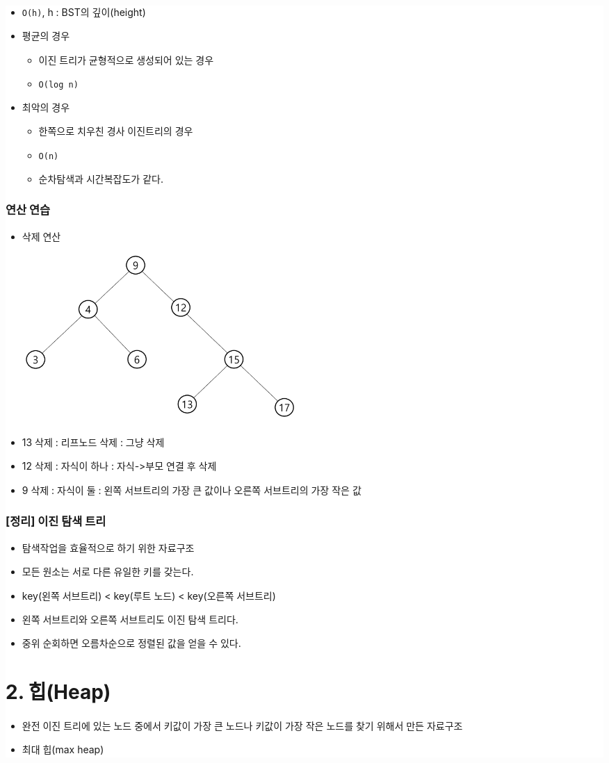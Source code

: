   - `O(h)`, h : BST의 깊이(height)

- 평균의 경우
  
  - 이진 트리가 균형적으로 생성되어 있는 경우
  
  - `O(log n)`

- 최악의 경우
  
  - 한쪽으로 치우친 경사 이진트리의 경우
  
  - `O(n)`
  
  - 순차탐색과 시간복잡도가 같다.

### 연산 연습

- 삭제 연산

![tree4](images/8_28_4.PNG)

- 13 삭제 : 리프노드 삭제 : 그냥 삭제

- 12 삭제 : 자식이 하나 : 자식->부모 연결 후 삭제

- 9 삭제 : 자식이 둘 : 왼쪽 서브트리의 가장 큰 값이나 오른쪽 서브트리의 가장 작은 값

### [정리] 이진 탐색 트리

- 탐색작업을 효율적으로 하기 위한 자료구조

- 모든 원소는 서로 다른 유일한 키를 갖는다.

- key(왼쪽 서브트리) < key(루트 노드) < key(오른쪽 서브트리)

- 왼쪽 서브트리와 오른쪽 서브트리도 이진 탐색 트리다.

- 중위 순회하면 오름차순으로 정렬된 값을 얻을 수 있다.

# 2. 힙(Heap)

- 완전 이진 트리에 있는 노드 중에서 키값이 가장 큰 노드나 키값이 가장 작은 노드를 찾기 위해서 만든 자료구조

- 최대 힙(max heap)
  